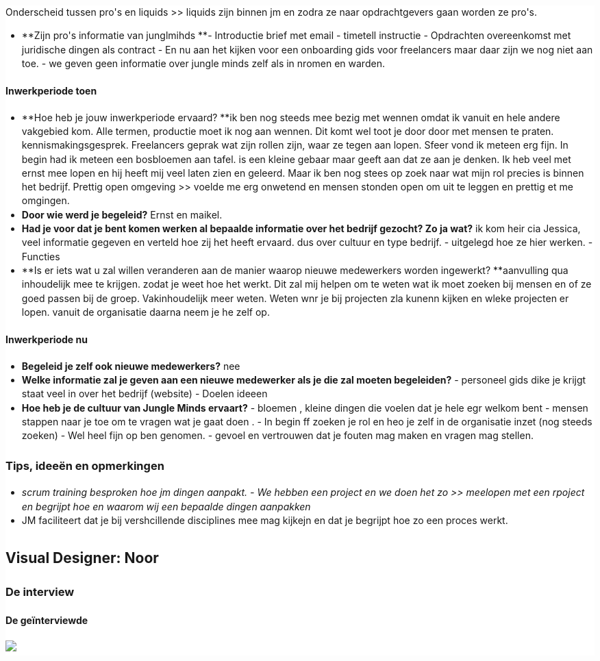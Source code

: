   Onderscheid tussen pro's en liquids &gt;&gt; liquids zijn binnen jm en zodra ze naar opdrachtgevers gaan worden ze pro's.  

* **Zijn pro's informatie van junglmihds **- Introductie brief met email - timetell instructie - Opdrachten overeenkomst met juridische dingen als contract - En nu aan het kijken voor een onboarding gids voor freelancers maar daar zijn we nog niet aan toe. - we geven geen informatie over jungle minds zelf als in nromen en warden.

#### Inwerkperiode toen

* **Hoe heb je jouw inwerkperiode ervaard? **ik ben nog steeds mee bezig met wennen omdat ik vanuit en hele andere vakgebied kom. Alle termen, productie moet ik nog aan wennen. Dit komt wel toot je door door met mensen te praten. kennismakingsgesprek. Freelancers geprak wat zijn rollen zijn, waar ze tegen aan lopen. Sfeer vond ik meteen erg fijn. In begin had ik meteen een bosbloemen aan tafel. is een kleine gebaar maar geeft aan dat ze aan je denken. Ik heb veel met ernst mee lopen en hij heeft mij veel laten zien en geleerd. Maar ik ben nog stees op zoek naar wat mijn rol precies is binnen het bedrijf. Prettig open omgeving &gt;&gt; voelde me erg onwetend en mensen stonden open om uit te leggen en prettig et me omgingen. 
* **Door wie werd je begeleid?** Ernst en maikel. 
* **Had je voor dat je bent komen werken al bepaalde informatie over het bedrijf gezocht? Zo ja wat?** ik kom heir cia Jessica, veel informatie gegeven en verteld hoe zij het heeft ervaard. dus over cultuur en type bedrijf. - uitgelegd hoe ze hier werken. - Functies 
* **Is er iets wat u zal willen veranderen aan de manier waarop nieuwe medewerkers worden ingewerkt? **aanvulling qua inhoudelijk mee te krijgen. zodat je weet hoe het werkt. Dit zal mij helpen om te weten wat ik moet zoeken bij mensen en of ze goed passen bij de groep. Vakinhoudelijk meer weten. Weten wnr je bij projecten zla kunenn kijken en wleke projecten er lopen. vanuit de organisatie daarna neem je he zelf op.

#### Inwerkperiode nu

* **Begeleid je zelf ook nieuwe medewerkers?** nee 
* **Welke informatie zal je geven aan een nieuwe medewerker als je die zal moeten begeleiden?** - personeel gids dike je krijgt staat veel in over het bedrijf \(website\) - Doelen ideeen 
* **Hoe heb je de cultuur van Jungle Minds ervaart?** - bloemen , kleine dingen die voelen dat je hele egr welkom bent - mensen stappen naar je toe om te vragen wat je gaat doen . - In begin ff zoeken je rol en heo je zelf in de organisatie inzet \(nog steeds zoeken\) - Wel heel fijn op ben genomen. - gevoel en vertrouwen dat je fouten mag maken en vragen mag stellen. 

### Tips, ideeën en opmerkingen

*  _scrum training besproken hoe jm dingen aanpakt. - We hebben een project en we doen het zo &gt;&gt; meelopen met een rpoject en begrijpt hoe en waarom wij een bepaalde dingen aanpakken_
* JM faciliteert dat je bij vershcillende disciplines mee mag kijkejn en dat je begrijpt hoe zo een proces werkt. 

## Visual Designer: Noor

### De interview

#### De geïnterviewde

![](https://files.nuclino.com/files/12a2c6a8-0bb1-4510-af60-0de6f1c2f5f6/Screen%20Shot%202018-03-02%20at%2010.12.28.png)
